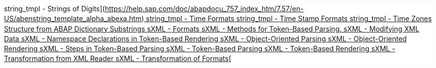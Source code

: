 string\_tmpl - Strings of Digits](https://help.sap.com/doc/abapdocu_757_index_htm/7.57/en-US/abenstring_template_alpha_abexa.htm)[
string\_tmpl - Time Formats](https://help.sap.com/doc/abapdocu_757_index_htm/7.57/en-US/abenstring_template_time_abexa.htm)[
string\_tmpl - Time Stamp Formats](https://help.sap.com/doc/abapdocu_757_index_htm/7.57/en-US/abenstring_template_utc_abexa.htm)[
string\_tmpl - Time Zones](https://help.sap.com/doc/abapdocu_757_index_htm/7.57/en-US/abenstring_template_timezone_abexa.htm)[
Structure from ABAP Dictionary](https://help.sap.com/doc/abapdocu_757_index_htm/7.57/en-US/abendictionary_structure_abexa.htm)[
Substrings](https://help.sap.com/doc/abapdocu_757_index_htm/7.57/en-US/abendata_process_fields_abexa.htm)[
sXML - Formats](https://help.sap.com/doc/abapdocu_757_index_htm/7.57/en-US/abensxml_formats_abexa.htm)[
sXML - Methods for Token-Based Parsing.](https://help.sap.com/doc/abapdocu_757_index_htm/7.57/en-US/abensxml_parsing_methods_abexa.htm)[
sXML - Modifying XML Data](https://help.sap.com/doc/abapdocu_757_index_htm/7.57/en-US/abensxml_reader_writer_abexa.htm)[
sXML - Namespace Declarations in Token-Based Rendering](https://help.sap.com/doc/abapdocu_757_index_htm/7.57/en-US/abensxml_renderering_ns_abexa.htm)[
sXML - Object-Oriented Parsing](https://help.sap.com/doc/abapdocu_757_index_htm/7.57/en-US/abensxml_oo_parsing_abexa.htm)[
sXML - Object-Oriented Rendering](https://help.sap.com/doc/abapdocu_757_index_htm/7.57/en-US/abensxml_oo_rendering_abexa.htm)[
sXML - Steps in Token-Based Parsing](https://help.sap.com/doc/abapdocu_757_index_htm/7.57/en-US/abensxml_parsing_steps_abexa.htm)[
sXML - Token-Based Parsing](https://help.sap.com/doc/abapdocu_757_index_htm/7.57/en-US/abensxml_parsing_abexa.htm)[
sXML - Token-Based Rendering](https://help.sap.com/doc/abapdocu_757_index_htm/7.57/en-US/abensxml_rendering_abexa.htm)[
sXML - Transformation from XML Reader](https://help.sap.com/doc/abapdocu_757_index_htm/7.57/en-US/abensxml_trafo_from_reader_abexa.htm)[
sXML - Transformation of Formats](https://help.sap.com/doc/abapdocu_757_index_htm/7.57/en-US/abensxml_format_trafos_abexa.htm)[
